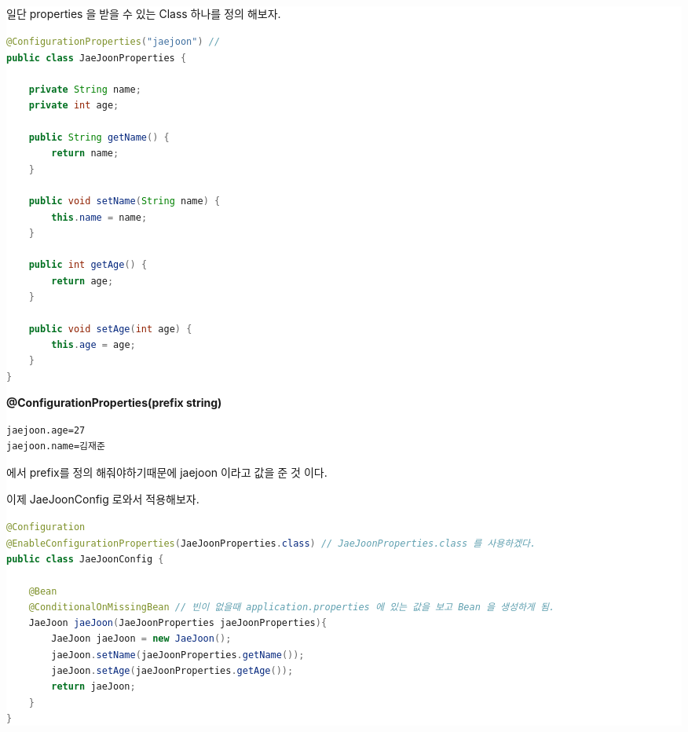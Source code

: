 

일단 properties 을 받을 수 있는 Class 하나를 정의 해보자.

```java
@ConfigurationProperties("jaejoon") // 
public class JaeJoonProperties {

    private String name;
    private int age;

    public String getName() {
        return name;
    }

    public void setName(String name) {
        this.name = name;
    }

    public int getAge() {
        return age;
    }

    public void setAge(int age) {
        this.age = age;
    }
}
```



**@ConfigurationProperties(prefix string)**

```properties
jaejoon.age=27
jaejoon.name=김재준 
```

에서 prefix를 정의 해줘야하기때문에 jaejoon 이라고 값을 준 것 이다.



이제 JaeJoonConfig 로와서 적용해보자.

```java
@Configuration
@EnableConfigurationProperties(JaeJoonProperties.class) // JaeJoonProperties.class 를 사용하겠다.
public class JaeJoonConfig {

    @Bean
    @ConditionalOnMissingBean // 빈이 없을때 application.properties 에 있는 값을 보고 Bean 을 생성하게 됨.
    JaeJoon jaeJoon(JaeJoonProperties jaeJoonProperties){
        JaeJoon jaeJoon = new JaeJoon();
        jaeJoon.setName(jaeJoonProperties.getName());
        jaeJoon.setAge(jaeJoonProperties.getAge());
        return jaeJoon;
    }
}
```
